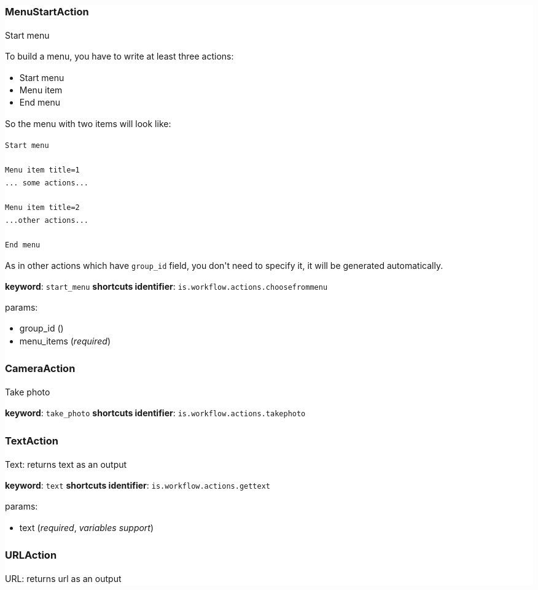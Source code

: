 ### MenuStartAction


Start menu

To build a menu, you have to write at least three actions:
* Start menu
* Menu item
* End menu

So the menu with two items will look like:

```
Start menu

Menu item title=1
... some actions...

Menu item title=2
...other actions...

End menu
```

As in other actions which have `group_id` field, you don't need to specify it, it will be generated automatically.


**keyword**: `start_menu`
**shortcuts identifier**: `is.workflow.actions.choosefrommenu`

params:

* group_id ()
* menu_items (*required*)

### CameraAction

Take photo

**keyword**: `take_photo`
**shortcuts identifier**: `is.workflow.actions.takephoto`

### TextAction

Text: returns text as an output

**keyword**: `text`
**shortcuts identifier**: `is.workflow.actions.gettext`

params:

* text (*required*, *variables support*)

### URLAction

URL: returns url as an output
